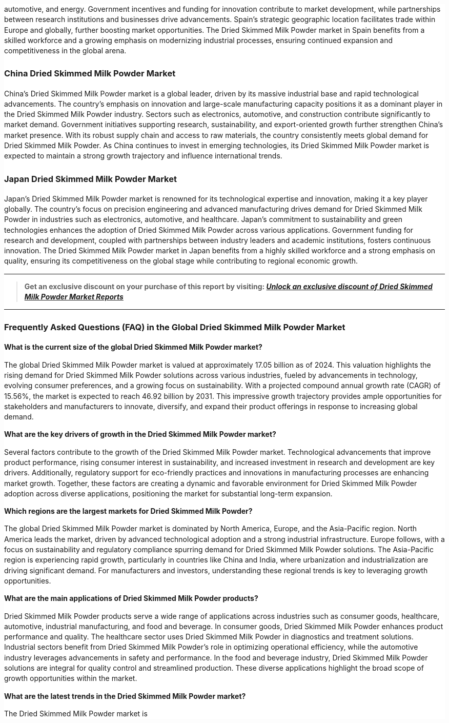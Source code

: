 automotive, and energy. Government incentives and funding for innovation contribute to market development, while partnerships between research institutions and businesses drive advancements. Spain&rsquo;s strategic geographic location facilitates trade within Europe and globally, further boosting market opportunities. The Dried Skimmed Milk Powder market in Spain benefits from a skilled workforce and a growing emphasis on modernizing industrial processes, ensuring continued expansion and competitiveness in the global arena.</p><h3>China Dried Skimmed Milk Powder Market</h3><p>China&rsquo;s Dried Skimmed Milk Powder market is a global leader, driven by its massive industrial base and rapid technological advancements. The country&rsquo;s emphasis on innovation and large-scale manufacturing capacity positions it as a dominant player in the Dried Skimmed Milk Powder industry. Sectors such as electronics, automotive, and construction contribute significantly to market demand. Government initiatives supporting research, sustainability, and export-oriented growth further strengthen China&rsquo;s market presence. With its robust supply chain and access to raw materials, the country consistently meets global demand for Dried Skimmed Milk Powder. As China continues to invest in emerging technologies, its Dried Skimmed Milk Powder market is expected to maintain a strong growth trajectory and influence international trends.</p><h3>Japan Dried Skimmed Milk Powder Market</h3><p>Japan&rsquo;s Dried Skimmed Milk Powder market is renowned for its technological expertise and innovation, making it a key player globally. The country&rsquo;s focus on precision engineering and advanced manufacturing drives demand for Dried Skimmed Milk Powder in industries such as electronics, automotive, and healthcare. Japan&rsquo;s commitment to sustainability and green technologies enhances the adoption of Dried Skimmed Milk Powder across various applications. Government funding for research and development, coupled with partnerships between industry leaders and academic institutions, fosters continuous innovation. The Dried Skimmed Milk Powder market in Japan benefits from a highly skilled workforce and a strong emphasis on quality, ensuring its competitiveness on the global stage while contributing to regional economic growth.</p><hr /><blockquote><p><strong>Get an exclusive discount on your purchase of this report by visiting: <em><a href="://marketresearchpulse.com/ask-for-discount/94701?utm_source=Github&amp;utm_medium=023">Unlock an exclusive discount of Dried Skimmed Milk Powder Market Reports</a></em>&nbsp;</strong></p></blockquote><hr /><h3>Frequently Asked Questions (FAQ) in the Global Dried Skimmed Milk Powder Market</h3><p><strong>What is the current size of the global Dried Skimmed Milk Powder market?</strong></p><p>The global Dried Skimmed Milk Powder market is valued at approximately 17.05 billion as of 2024. This valuation highlights the rising demand for Dried Skimmed Milk Powder solutions across various industries, fueled by advancements in technology, evolving consumer preferences, and a growing focus on sustainability. With a projected compound annual growth rate (CAGR) of 15.56%, the market is expected to reach 46.92 billion by 2031. This impressive growth trajectory provides ample opportunities for stakeholders and manufacturers to innovate, diversify, and expand their product offerings in response to increasing global demand.</p><p><strong>What are the key drivers of growth in the Dried Skimmed Milk Powder market?</strong></p><p>Several factors contribute to the growth of the Dried Skimmed Milk Powder market. Technological advancements that improve product performance, rising consumer interest in sustainability, and increased investment in research and development are key drivers. Additionally, regulatory support for eco-friendly practices and innovations in manufacturing processes are enhancing market growth. Together, these factors are creating a dynamic and favorable environment for Dried Skimmed Milk Powder adoption across diverse applications, positioning the market for substantial long-term expansion.</p><p><strong>Which regions are the largest markets for Dried Skimmed Milk Powder?</strong></p><p>The global Dried Skimmed Milk Powder market is dominated by North America, Europe, and the Asia-Pacific region. North America leads the market, driven by advanced technological adoption and a strong industrial infrastructure. Europe follows, with a focus on sustainability and regulatory compliance spurring demand for Dried Skimmed Milk Powder solutions. The Asia-Pacific region is experiencing rapid growth, particularly in countries like China and India, where urbanization and industrialization are driving significant demand. For manufacturers and investors, understanding these regional trends is key to leveraging growth opportunities.</p><p><strong>What are the main applications of Dried Skimmed Milk Powder products?</strong></p><p>Dried Skimmed Milk Powder products serve a wide range of applications across industries such as consumer goods, healthcare, automotive, industrial manufacturing, and food and beverage. In consumer goods, Dried Skimmed Milk Powder enhances product performance and quality. The healthcare sector uses Dried Skimmed Milk Powder in diagnostics and treatment solutions. Industrial sectors benefit from Dried Skimmed Milk Powder&rsquo;s role in optimizing operational efficiency, while the automotive industry leverages advancements in safety and performance. In the food and beverage industry, Dried Skimmed Milk Powder solutions are integral for quality control and streamlined production. These diverse applications highlight the broad scope of growth opportunities within the market.</p><p><strong>What are the latest trends in the Dried Skimmed Milk Powder market?</strong></p><p>The Dried Skimmed Milk Powder market is